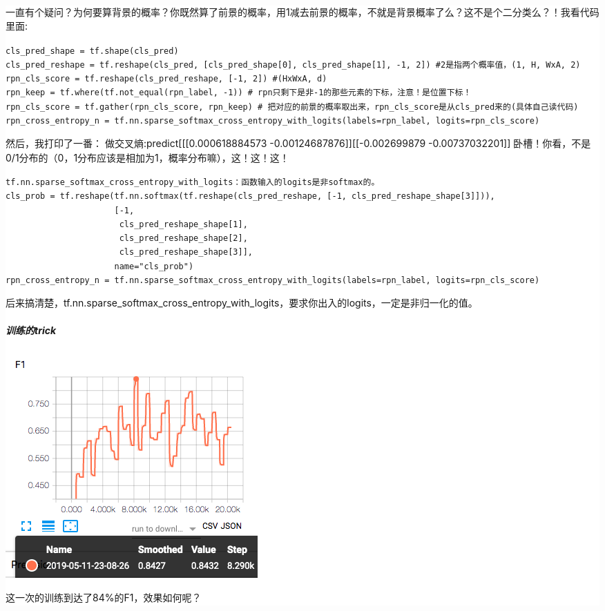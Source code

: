 一直有个疑问？为何要算背景的概率？你既然算了前景的概率，用1减去前景的概率，不就是背景概率了么？这不是个二分类么？！我看代码里面:

```
cls_pred_shape = tf.shape(cls_pred)
cls_pred_reshape = tf.reshape(cls_pred, [cls_pred_shape[0], cls_pred_shape[1], -1, 2]) #2是指两个概率值，(1, H, WxA, 2)
rpn_cls_score = tf.reshape(cls_pred_reshape, [-1, 2]) #(HxWxA, d)
rpn_keep = tf.where(tf.not_equal(rpn_label, -1)) # rpn只剩下是非-1的那些元素的下标，注意！是位置下标！
rpn_cls_score = tf.gather(rpn_cls_score, rpn_keep) # 把对应的前景的概率取出来，rpn_cls_score是从cls_pred来的(具体自己读代码)
rpn_cross_entropy_n = tf.nn.sparse_softmax_cross_entropy_with_logits(labels=rpn_label, logits=rpn_cls_score)
```

然后，我打印了一番：
做交叉熵:predict[[[0.000618884573 -0.00124687876]][[-0.002699879 -0.00737032201]]
卧槽！你看，不是0/1分布的（0，1分布应该是相加为1，概率分布嘛），这！这！这！

```
tf.nn.sparse_softmax_cross_entropy_with_logits：函数输入的logits是非softmax的。
cls_prob = tf.reshape(tf.nn.softmax(tf.reshape(cls_pred_reshape, [-1, cls_pred_reshape_shape[3]])),
                      [-1,
                       cls_pred_reshape_shape[1],
                       cls_pred_reshape_shape[2],
                       cls_pred_reshape_shape[3]],
                      name="cls_prob")
rpn_cross_entropy_n = tf.nn.sparse_softmax_cross_entropy_with_logits(labels=rpn_label, logits=rpn_cls_score)
```

后来搞清楚，tf.nn.sparse_softmax_cross_entropy_with_logits，要求你出入的logits，一定是非归一化的值。

##### 训练的trick

![](/images/20190516/1557987793260.png)

这一次的训练到达了84%的F1，效果如何呢？
